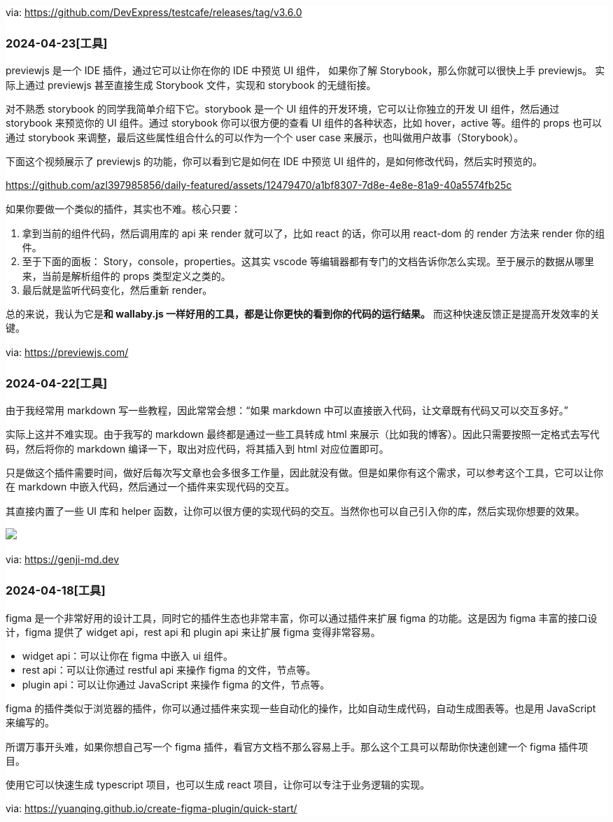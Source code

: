 via: https://github.com/DevExpress/testcafe/releases/tag/v3.6.0

### 2024-04-23[工具]

previewjs 是一个 IDE 插件，通过它可以让你在你的 IDE 中预览 UI 组件， 如果你了解 Storybook，那么你就可以很快上手 previewjs。 实际上通过 previewjs 甚至直接生成 Storybook 文件，实现和 storybook 的无缝衔接。

对不熟悉 storybook 的同学我简单介绍下它。storybook 是一个 UI 组件的开发环境，它可以让你独立的开发 UI 组件，然后通过 storybook 来预览你的 UI 组件。通过 storybook 你可以很方便的查看 UI 组件的各种状态，比如 hover，active 等。组件的 props 也可以通过 storybook 来调整，最后这些属性组合什么的可以作为一个个 user case 来展示，也叫做用户故事（Storybook）。

下面这个视频展示了 previewjs 的功能，你可以看到它是如何在 IDE 中预览 UI 组件的，是如何修改代码，然后实时预览的。



https://github.com/azl397985856/daily-featured/assets/12479470/a1bf8307-7d8e-4e8e-81a9-40a5574fb25c

如果你要做一个类似的插件，其实也不难。核心只要：

1. 拿到当前的组件代码，然后调用库的 api 来 render 就可以了，比如 react 的话，你可以用 react-dom 的 render 方法来 render 你的组件。
2. 至于下面的面板： Story，console，properties。这其实 vscode 等编辑器都有专门的文档告诉你怎么实现。至于展示的数据从哪里来，当前是解析组件的 props 类型定义之类的。
3. 最后就是监听代码变化，然后重新 render。

总的来说，我认为它是**和 wallaby.js 一样好用的工具，都是让你更快的看到你的代码的运行结果。** 而这种快速反馈正是提高开发效率的关键。

via: https://previewjs.com/

### 2024-04-22[工具]

由于我经常用 markdown 写一些教程，因此常常会想：“如果 markdown 中可以直接嵌入代码，让文章既有代码又可以交互多好。”

实际上这并不难实现。由于我写的 markdown 最终都是通过一些工具转成 html 来展示（比如我的博客）。因此只需要按照一定格式去写代码，然后将你的 markdown 编译一下，取出对应代码，将其插入到 html 对应位置即可。

只是做这个插件需要时间，做好后每次写文章也会多很多工作量，因此就没有做。但是如果你有这个需求，可以参考这个工具，它可以让你在 markdown 中嵌入代码，然后通过一个插件来实现代码的交互。

其直接内置了一些 UI 库和 helper 函数，让你可以很方便的实现代码的交互。当然你也可以自己引入你的库，然后实现你想要的效果。

![](https://p.ipic.vip/32pgn5.png)

via: https://genji-md.dev

### 2024-04-18[工具]

figma 是一个非常好用的设计工具，同时它的插件生态也非常丰富，你可以通过插件来扩展 figma 的功能。这是因为 figma 丰富的接口设计，figma 提供了 widget api，rest api 和 plugin api 来让扩展 figma 变得非常容易。

- widget api：可以让你在 figma 中嵌入 ui 组件。
- rest api：可以让你通过 restful api 来操作 figma 的文件，节点等。
- plugin api：可以让你通过 JavaScript 来操作 figma 的文件，节点等。

figma 的插件类似于浏览器的插件，你可以通过插件来实现一些自动化的操作，比如自动生成代码，自动生成图表等。也是用 JavaScript 来编写的。

所谓万事开头难，如果你想自己写一个 figma 插件，看官方文档不那么容易上手。那么这个工具可以帮助你快速创建一个 figma 插件项目。

使用它可以快速生成 typescript 项目，也可以生成 react 项目，让你可以专注于业务逻辑的实现。

via: https://yuanqing.github.io/create-figma-plugin/quick-start/
